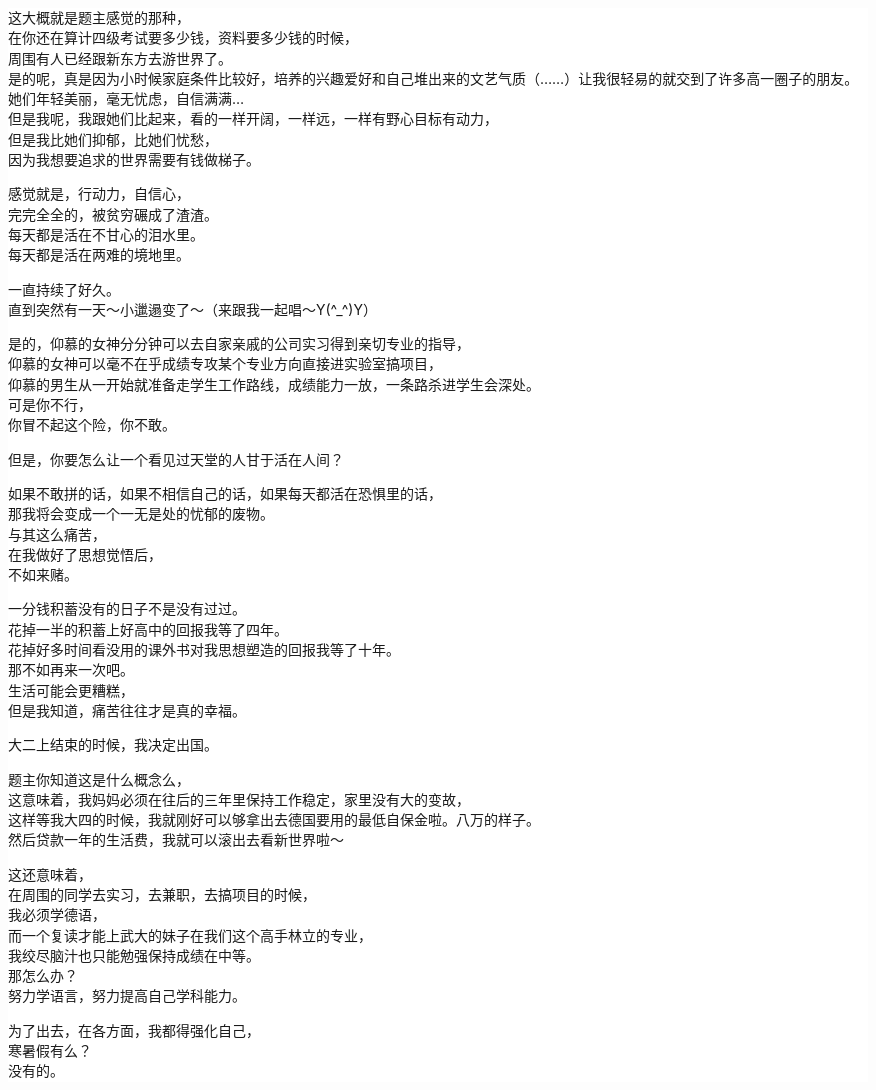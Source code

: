 这大概就是题主感觉的那种，  
在你还在算计四级考试要多少钱，资料要多少钱的时候，  
周围有人已经跟新东方去游世界了。  
是的呢，真是因为小时候家庭条件比较好，培养的兴趣爱好和自己堆出来的文艺气质（……）让我很轻易的就交到了许多高一圈子的朋友。  
她们年轻美丽，毫无忧虑，自信满满…  
但是我呢，我跟她们比起来，看的一样开阔，一样远，一样有野心目标有动力，  
但是我比她们抑郁，比她们忧愁，  
因为我想要追求的世界需要有钱做梯子。  
  
感觉就是，行动力，自信心，  
完完全全的，被贫穷碾成了渣渣。  
每天都是活在不甘心的泪水里。  
每天都是活在两难的境地里。  
  
一直持续了好久。  
直到突然有一天～小邋遢变了～（来跟我一起唱～Y(^_^)Y）  
  
是的，仰慕的女神分分钟可以去自家亲戚的公司实习得到亲切专业的指导，  
仰慕的女神可以毫不在乎成绩专攻某个专业方向直接进实验室搞项目，  
仰慕的男生从一开始就准备走学生工作路线，成绩能力一放，一条路杀进学生会深处。  
可是你不行，  
你冒不起这个险，你不敢。  
  
但是，你要怎么让一个看见过天堂的人甘于活在人间？  
  
如果不敢拼的话，如果不相信自己的话，如果每天都活在恐惧里的话，  
那我将会变成一个一无是处的忧郁的废物。  
与其这么痛苦，  
在我做好了思想觉悟后，  
不如来赌。  
  
一分钱积蓄没有的日子不是没有过过。  
花掉一半的积蓄上好高中的回报我等了四年。  
花掉好多时间看没用的课外书对我思想塑造的回报我等了十年。  
那不如再来一次吧。  
生活可能会更糟糕，  
但是我知道，痛苦往往才是真的幸福。  
  
大二上结束的时候，我决定出国。  
  
题主你知道这是什么概念么，  
这意味着，我妈妈必须在往后的三年里保持工作稳定，家里没有大的变故，  
这样等我大四的时候，我就刚好可以够拿出去德国要用的最低自保金啦。八万的样子。  
然后贷款一年的生活费，我就可以滚出去看新世界啦～  
  
这还意味着，  
在周围的同学去实习，去兼职，去搞项目的时候，  
我必须学德语，  
而一个复读才能上武大的妹子在我们这个高手林立的专业，  
我绞尽脑汁也只能勉强保持成绩在中等。  
那怎么办？  
努力学语言，努力提高自己学科能力。  
  
为了出去，在各方面，我都得强化自己，  
寒暑假有么？  
没有的。  
  